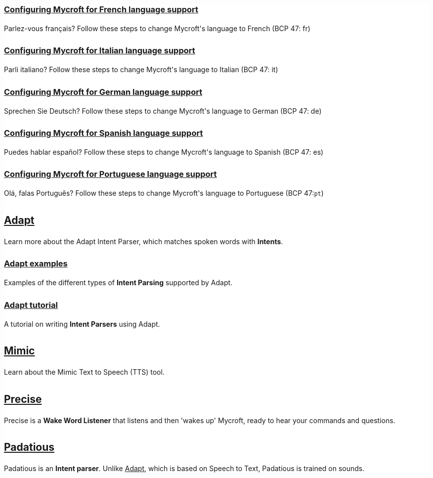 ### [Configuring Mycroft for French language support](https://mycroft.ai/documentation/language-support/french/)

Parlez-vous français? Follow these steps to change Mycroft's language to French (BCP 47: fr)

### [Configuring Mycroft for Italian language support](https://mycroft.ai/documentation/language-support/italian/)

Parli italiano? Follow these steps to change Mycroft's language to Italian (BCP 47: it)

### [Configuring Mycroft for German language support](https://mycroft.ai/documentation/language-support/german/)

Sprechen Sie Deutsch? Follow these steps to change Mycroft's language to German (BCP 47: de)

### [Configuring Mycroft for Spanish language support](https://mycroft.ai/documentation/language-support/spanish/)

Puedes hablar español? Follow these steps to change Mycroft's language to Spanish (BCP 47: es)

### [Configuring Mycroft for Portuguese language support](http://mycroft.ai/documentation/language-support/portuguese/)

Olá, falas Português? Follow these steps to change Mycroft's language to Portuguese (BCP 47:`pt`)

## [Adapt](https://mycroft.ai/documentation/adapt/)

Learn more about the Adapt Intent Parser, which matches spoken words with **Intents**.

### [Adapt examples](https://mycroft.ai/documentation/adapt/adapt-examples/)

Examples of the different types of **Intent Parsing** supported by Adapt.

### [Adapt tutorial](https://mycroft.ai/documentation/adapt/adapt-tutorial/)

A tutorial on writing **Intent Parsers** using Adapt.

## [Mimic](https://mycroft.ai/documentation/mimic/)

Learn about the Mimic Text to Speech (TTS) tool.

## [Precise](https://mycroft.ai/documentation/precise/)

Precise is a **Wake Word Listener** that listens and then 'wakes up' Mycroft, ready to hear your commands and questions.

## [Padatious](https://mycroft.ai/documentation/padatious/)

Padatious is an **Intent parser**. Unlike [Adapt](http://mycroft.ai/documentation/adapt/), which is based on Speech to Text, Padatious is trained on sounds.

